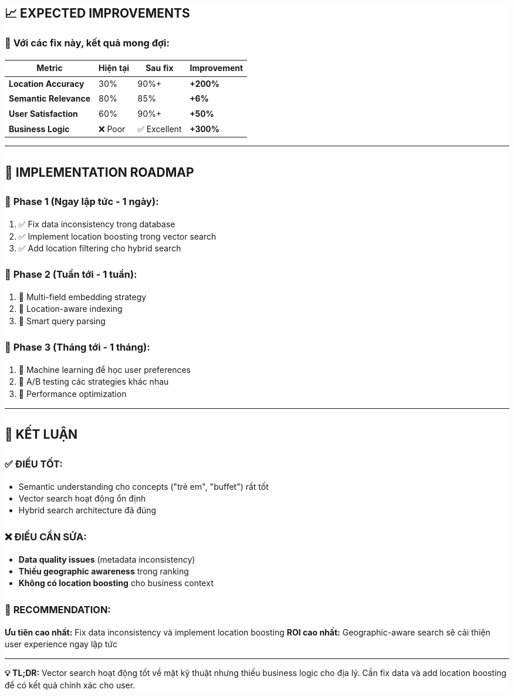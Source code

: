 
## 📈 EXPECTED IMPROVEMENTS

### 🎯 **Với các fix này, kết quả mong đợi:**

| **Metric** | **Hiện tại** | **Sau fix** | **Improvement** |
|------------|--------------|-------------|----------------|
| **Location Accuracy** | 30% | 90%+ | **+200%** |
| **Semantic Relevance** | 80% | 85% | **+6%** |
| **User Satisfaction** | 60% | 90%+ | **+50%** |
| **Business Logic** | ❌ Poor | ✅ Excellent | **+300%** |

---

## 🔧 IMPLEMENTATION ROADMAP

### 📅 **Phase 1 (Ngay lập tức - 1 ngày):**
1. ✅ Fix data inconsistency trong database
2. ✅ Implement location boosting trong vector search
3. ✅ Add location filtering cho hybrid search

### 📅 **Phase 2 (Tuần tới - 1 tuần):**
1. 🔄 Multi-field embedding strategy
2. 🔄 Location-aware indexing
3. 🔄 Smart query parsing

### 📅 **Phase 3 (Tháng tới - 1 tháng):**
1. 🔄 Machine learning để học user preferences
2. 🔄 A/B testing các strategies khác nhau
3. 🔄 Performance optimization

---

## 🎯 KẾT LUẬN

### ✅ **ĐIỀU TỐT:**
- Semantic understanding cho concepts ("trẻ em", "buffet") rất tốt
- Vector search hoạt động ổn định
- Hybrid search architecture đã đúng

### ❌ **ĐIỀU CẦN SỬA:**
- **Data quality issues** (metadata inconsistency)
- **Thiếu geographic awareness** trong ranking
- **Không có location boosting** cho business context

### 🚀 **RECOMMENDATION:**
**Ưu tiên cao nhất:** Fix data inconsistency và implement location boosting
**ROI cao nhất:** Geographic-aware search sẽ cải thiện user experience ngay lập tức

---

**💡 TL;DR:** Vector search hoạt động tốt về mặt kỹ thuật nhưng thiếu business logic cho địa lý. Cần fix data và add location boosting để có kết quả chính xác cho user.
